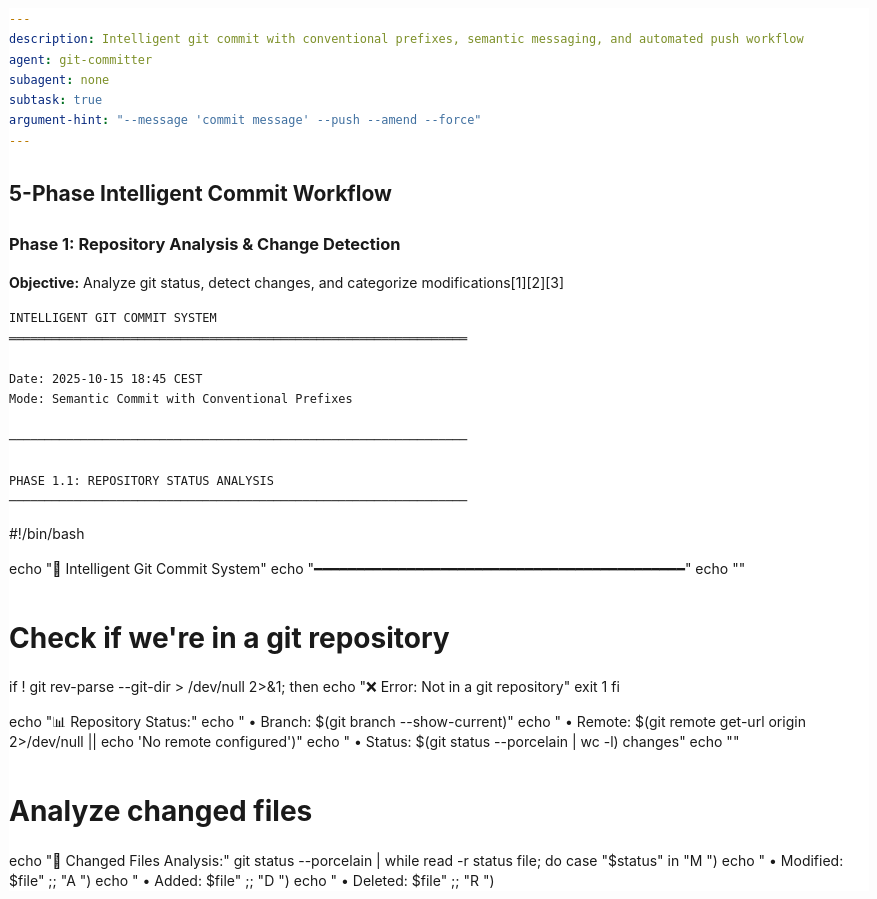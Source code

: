 ```yaml
---
description: Intelligent git commit with conventional prefixes, semantic messaging, and automated push workflow
agent: git-committer
subagent: none
subtask: true
argument-hint: "--message 'commit message' --push --amend --force"
---
```


## 5-Phase Intelligent Commit Workflow

### Phase 1: Repository Analysis & Change Detection

**Objective:** Analyze git status, detect changes, and categorize modifications[1][2][3]

```
INTELLIGENT GIT COMMIT SYSTEM
════════════════════════════════════════════════════════════════

Date: 2025-10-15 18:45 CEST
Mode: Semantic Commit with Conventional Prefixes

────────────────────────────────────────────────────────────────

PHASE 1.1: REPOSITORY STATUS ANALYSIS
────────────────────────────────────────────────────────────────

```
#!/bin/bash

echo "🔄 Intelligent Git Commit System"
echo "━━━━━━━━━━━━━━━━━━━━━━━━━━━━━━━━━━━━━━━━━━━━"
echo ""

# Check if we're in a git repository
if ! git rev-parse --git-dir > /dev/null 2>&1; then
    echo "❌ Error: Not in a git repository"
    exit 1
fi

echo "📊 Repository Status:"
echo "  • Branch: $(git branch --show-current)"
echo "  • Remote: $(git remote get-url origin 2>/dev/null || echo 'No remote configured')"
echo "  • Status: $(git status --porcelain | wc -l) changes"
echo ""

# Analyze changed files
echo "📁 Changed Files Analysis:"
git status --porcelain | while read -r status file; do
    case "$status" in
        "M ")
            echo "  • Modified: $file"
            ;;
        "A ")
            echo "  • Added: $file"
            ;;
        "D ")
            echo "  • Deleted: $file"
            ;;
        "R ")
